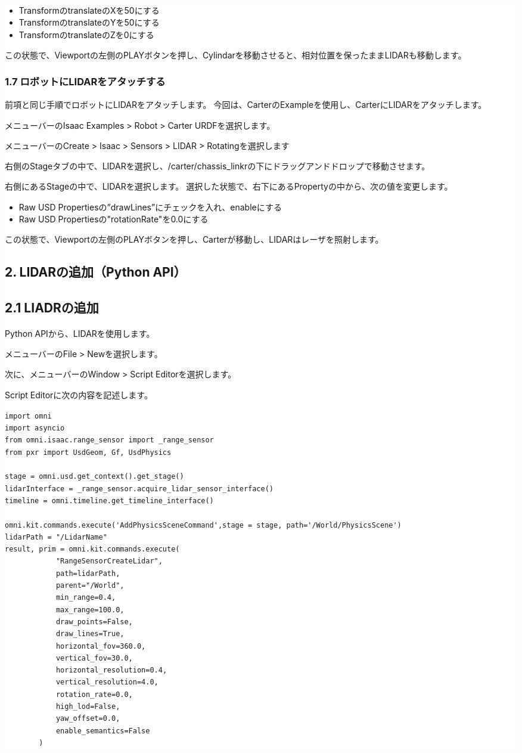 - TransformのtranslateのXを50にする
- TransformのtranslateのYを50にする
- TransformのtranslateのZを0にする

この状態で、Viewportの左側のPLAYボタンを押し、Cylindarを移動させると、相対位置を保ったままLIDARも移動します。


### 1.7 ロボットにLIDARをアタッチする
前項と同じ手順でロボットにLIDARをアタッチします。
今回は、CarterのExampleを使用し、CarterにLIDARをアタッチします。

メニューバーのIsaac Examples > Robot > Carter URDFを選択します。


メニューバーのCreate > Isaac > Sensors > LIDAR > Rotatingを選択します

右側のStageタブの中で、LIDARを選択し、/carter/chassis_linkrの下にドラッグアンドドロップで移動させます。

右側にあるStageの中で、LIDARを選択します。
選択した状態で、右下にあるPropertyの中から、次の値を変更します。

- Raw USD Propertiesの”drawLines”にチェックを入れ、enableにする
- Raw USD Propertiesの"rotationRate"を0.0にする


この状態で、Viewportの左側のPLAYボタンを押し、Carterが移動し、LIDARはレーザを照射します。


## 2. LIDARの追加（Python API）

## 2.1 LIADRの追加
Python APIから、LIDARを使用します。

メニューバーのFile > Newを選択します。

次に、メニューバーのWindow > Script Editorを選択します。

Script Editorに次の内容を記述します。

~~~ use_lidar.py:Python3
import omni
import asyncio
from omni.isaac.range_sensor import _range_sensor
from pxr import UsdGeom, Gf, UsdPhysics

stage = omni.usd.get_context().get_stage()
lidarInterface = _range_sensor.acquire_lidar_sensor_interface()
timeline = omni.timeline.get_timeline_interface()

omni.kit.commands.execute('AddPhysicsSceneCommand',stage = stage, path='/World/PhysicsScene')
lidarPath = "/LidarName"
result, prim = omni.kit.commands.execute(
            "RangeSensorCreateLidar",
            path=lidarPath,
            parent="/World",
            min_range=0.4,
            max_range=100.0,
            draw_points=False,
            draw_lines=True,
            horizontal_fov=360.0,
            vertical_fov=30.0,
            horizontal_resolution=0.4,
            vertical_resolution=4.0,
            rotation_rate=0.0,
            high_lod=False,
            yaw_offset=0.0,
            enable_semantics=False
        )

~~~